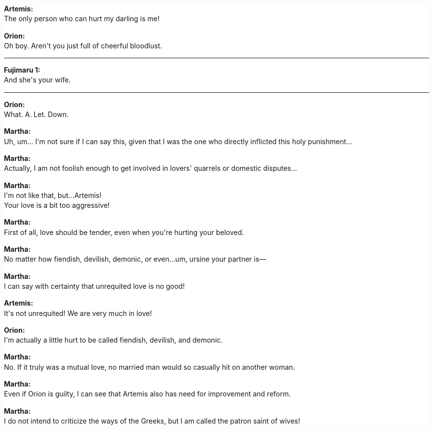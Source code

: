    
**Artemis:**   
The only person who can hurt my darling is me!  
  
   
**Orion:**   
Oh boy. Aren't you just full of cheerful bloodlust.  
  
   
  
---  
  
**Fujimaru 1:**   
And she's your wife.  
  
  
---  
   
**Orion:**   
What. A. Let. Down.  
  
   
**Martha:**   
Uh, um... I'm not sure if I can say this, given that I was the one who directly inflicted this holy punishment...  
  
   
**Martha:**   
Actually, I am not foolish enough to get involved in lovers' quarrels or domestic disputes...  
  
   
**Martha:**   
I'm not like that, but...Artemis!  
Your love is a bit too aggressive!  
  
   
**Martha:**   
First of all, love should be tender, even when you're hurting your beloved.  
  
   
**Martha:**   
No matter how fiendish, devilish, demonic, or even...um, ursine your partner is&mdash;  
  
   
**Martha:**   
I can say with certainty that unrequited love is no good!  
  
   
**Artemis:**   
It's not unrequited! We are very much in love!  
  
   
**Orion:**   
I'm actually a little hurt to be called fiendish, devilish, and demonic.  
  
   
**Martha:**   
No. If it truly was a mutual love, no married man would so casually hit on another woman.  
  
   
**Martha:**   
Even if Orion is guilty, I can see that Artemis also has need for improvement and reform.  
  
   
**Martha:**   
I do not intend to criticize the ways of the Greeks, but I am called the patron saint of wives!  
  